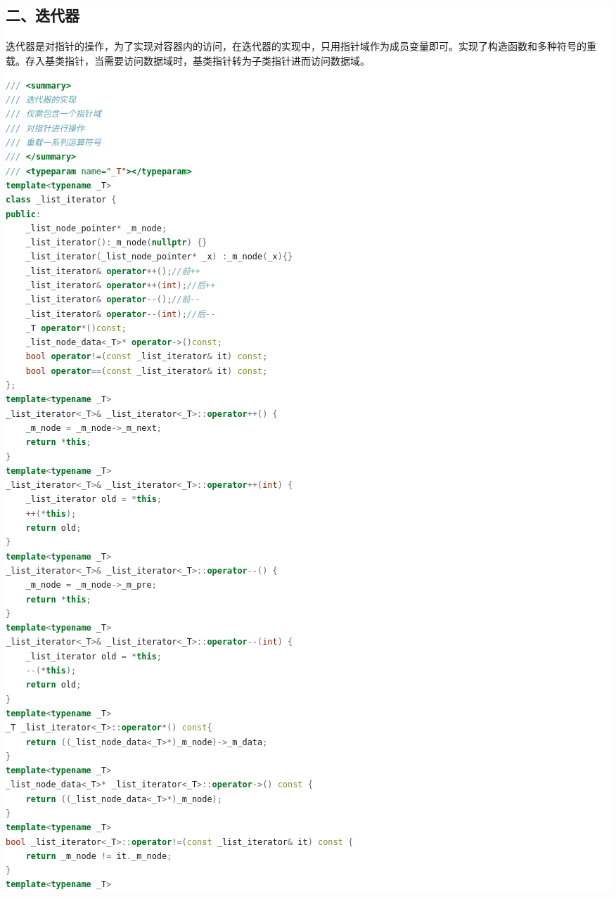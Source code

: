 

## 二、迭代器

迭代器是对指针的操作，为了实现对容器内的访问，在迭代器的实现中，只用指针域作为成员变量即可。实现了构造函数和多种符号的重载。存入基类指针，当需要访问数据域时，基类指针转为子类指针进而访问数据域。

```cpp
/// <summary>
/// 迭代器的实现
/// 仅需包含一个指针域
/// 对指针进行操作
/// 重载一系列运算符号
/// </summary>
/// <typeparam name="_T"></typeparam>
template<typename _T>
class _list_iterator {
public:
	_list_node_pointer* _m_node;
	_list_iterator():_m_node(nullptr) {}
	_list_iterator(_list_node_pointer* _x) :_m_node(_x){}
	_list_iterator& operator++();//前++
	_list_iterator& operator++(int);//后++
	_list_iterator& operator--();//前--
	_list_iterator& operator--(int);//后--
	_T operator*()const;
	_list_node_data<_T>* operator->()const;
	bool operator!=(const _list_iterator& it) const;
	bool operator==(const _list_iterator& it) const;
};
template<typename _T>
_list_iterator<_T>& _list_iterator<_T>::operator++() {
	_m_node = _m_node->_m_next;
	return *this;
}
template<typename _T>
_list_iterator<_T>& _list_iterator<_T>::operator++(int) {
	_list_iterator old = *this;
	++(*this);
	return old;
}
template<typename _T>
_list_iterator<_T>& _list_iterator<_T>::operator--() {
	_m_node = _m_node->_m_pre;
	return *this;
}
template<typename _T>
_list_iterator<_T>& _list_iterator<_T>::operator--(int) {
	_list_iterator old = *this;
	--(*this);
	return old;
}
template<typename _T>
_T _list_iterator<_T>::operator*() const{
	return ((_list_node_data<_T>*)_m_node)->_m_data;
}
template<typename _T>
_list_node_data<_T>* _list_iterator<_T>::operator->() const {
	return ((_list_node_data<_T>*)_m_node);
}
template<typename _T>
bool _list_iterator<_T>::operator!=(const _list_iterator& it) const {
	return _m_node != it._m_node;
}
template<typename _T>
```